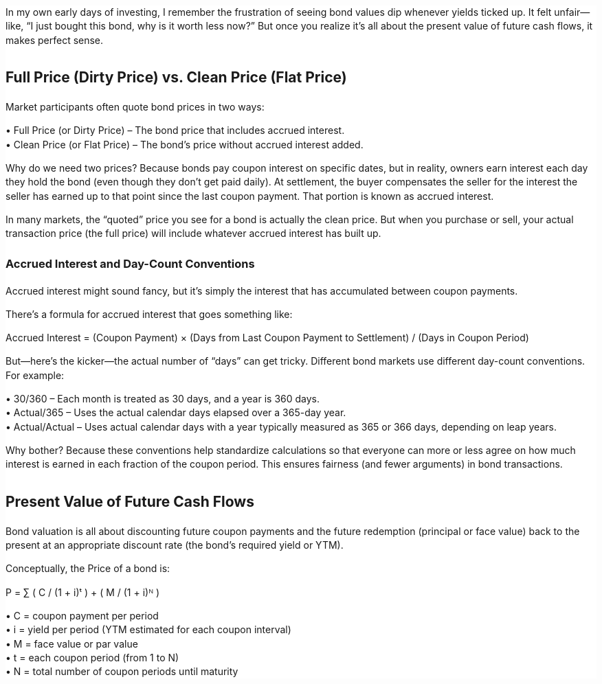 In my own early days of investing, I remember the frustration of seeing bond values dip whenever yields ticked up. It felt unfair—like, “I just bought this bond, why is it worth less now?” But once you realize it’s all about the present value of future cash flows, it makes perfect sense.

## Full Price (Dirty Price) vs. Clean Price (Flat Price)

Market participants often quote bond prices in two ways:

• Full Price (or Dirty Price) – The bond price that includes accrued interest.  
• Clean Price (or Flat Price) – The bond’s price without accrued interest added.

Why do we need two prices? Because bonds pay coupon interest on specific dates, but in reality, owners earn interest each day they hold the bond (even though they don’t get paid daily). At settlement, the buyer compensates the seller for the interest the seller has earned up to that point since the last coupon payment. That portion is known as accrued interest. 

In many markets, the “quoted” price you see for a bond is actually the clean price. But when you purchase or sell, your actual transaction price (the full price) will include whatever accrued interest has built up.

### Accrued Interest and Day-Count Conventions

Accrued interest might sound fancy, but it’s simply the interest that has accumulated between coupon payments.

There’s a formula for accrued interest that goes something like:

Accrued Interest = (Coupon Payment) × (Days from Last Coupon Payment to Settlement) / (Days in Coupon Period)

But—here’s the kicker—the actual number of “days” can get tricky. Different bond markets use different day-count conventions. For example:

• 30/360 – Each month is treated as 30 days, and a year is 360 days.  
• Actual/365 – Uses the actual calendar days elapsed over a 365-day year.  
• Actual/Actual – Uses actual calendar days with a year typically measured as 365 or 366 days, depending on leap years.  

Why bother? Because these conventions help standardize calculations so that everyone can more or less agree on how much interest is earned in each fraction of the coupon period. This ensures fairness (and fewer arguments) in bond transactions.

## Present Value of Future Cash Flows

Bond valuation is all about discounting future coupon payments and the future redemption (principal or face value) back to the present at an appropriate discount rate (the bond’s required yield or YTM). 

Conceptually, the Price of a bond is:

P = ∑ ( C / (1 + i)ᵗ ) + ( M / (1 + i)ᴺ )

• C = coupon payment per period  
• i = yield per period (YTM estimated for each coupon interval)  
• M = face value or par value  
• t = each coupon period (from 1 to N)  
• N = total number of coupon periods until maturity  
